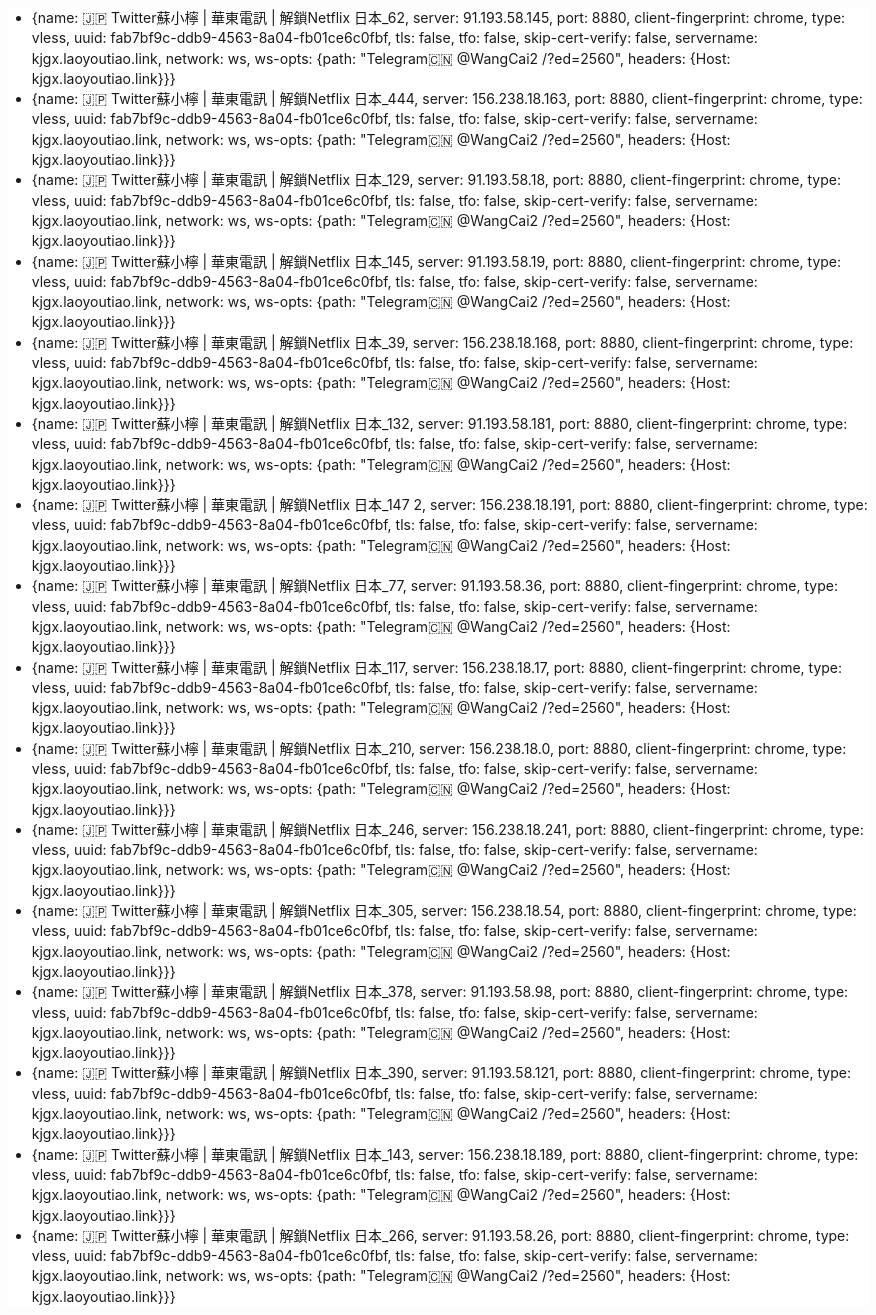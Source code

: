   - {name: 🇯🇵 Twitter蘇小檸 | 華東電訊 | 解鎖Netflix  日本_62, server: 91.193.58.145, port: 8880, client-fingerprint: chrome, type: vless, uuid: fab7bf9c-ddb9-4563-8a04-fb01ce6c0fbf, tls: false, tfo: false, skip-cert-verify: false, servername: kjgx.laoyoutiao.link, network: ws, ws-opts: {path: "Telegram🇨🇳 @WangCai2 /?ed=2560", headers: {Host: kjgx.laoyoutiao.link}}}
  - {name: 🇯🇵 Twitter蘇小檸 | 華東電訊 | 解鎖Netflix  日本_444, server: 156.238.18.163, port: 8880, client-fingerprint: chrome, type: vless, uuid: fab7bf9c-ddb9-4563-8a04-fb01ce6c0fbf, tls: false, tfo: false, skip-cert-verify: false, servername: kjgx.laoyoutiao.link, network: ws, ws-opts: {path: "Telegram🇨🇳 @WangCai2 /?ed=2560", headers: {Host: kjgx.laoyoutiao.link}}}
  - {name: 🇯🇵 Twitter蘇小檸 | 華東電訊 | 解鎖Netflix  日本_129, server: 91.193.58.18, port: 8880, client-fingerprint: chrome, type: vless, uuid: fab7bf9c-ddb9-4563-8a04-fb01ce6c0fbf, tls: false, tfo: false, skip-cert-verify: false, servername: kjgx.laoyoutiao.link, network: ws, ws-opts: {path: "Telegram🇨🇳 @WangCai2 /?ed=2560", headers: {Host: kjgx.laoyoutiao.link}}}
  - {name: 🇯🇵 Twitter蘇小檸 | 華東電訊 | 解鎖Netflix  日本_145, server: 91.193.58.19, port: 8880, client-fingerprint: chrome, type: vless, uuid: fab7bf9c-ddb9-4563-8a04-fb01ce6c0fbf, tls: false, tfo: false, skip-cert-verify: false, servername: kjgx.laoyoutiao.link, network: ws, ws-opts: {path: "Telegram🇨🇳 @WangCai2 /?ed=2560", headers: {Host: kjgx.laoyoutiao.link}}}
  - {name: 🇯🇵 Twitter蘇小檸 | 華東電訊 | 解鎖Netflix  日本_39, server: 156.238.18.168, port: 8880, client-fingerprint: chrome, type: vless, uuid: fab7bf9c-ddb9-4563-8a04-fb01ce6c0fbf, tls: false, tfo: false, skip-cert-verify: false, servername: kjgx.laoyoutiao.link, network: ws, ws-opts: {path: "Telegram🇨🇳 @WangCai2 /?ed=2560", headers: {Host: kjgx.laoyoutiao.link}}}
  - {name: 🇯🇵 Twitter蘇小檸 | 華東電訊 | 解鎖Netflix  日本_132, server: 91.193.58.181, port: 8880, client-fingerprint: chrome, type: vless, uuid: fab7bf9c-ddb9-4563-8a04-fb01ce6c0fbf, tls: false, tfo: false, skip-cert-verify: false, servername: kjgx.laoyoutiao.link, network: ws, ws-opts: {path: "Telegram🇨🇳 @WangCai2 /?ed=2560", headers: {Host: kjgx.laoyoutiao.link}}}
  - {name: 🇯🇵 Twitter蘇小檸 | 華東電訊 | 解鎖Netflix  日本_147 2, server: 156.238.18.191, port: 8880, client-fingerprint: chrome, type: vless, uuid: fab7bf9c-ddb9-4563-8a04-fb01ce6c0fbf, tls: false, tfo: false, skip-cert-verify: false, servername: kjgx.laoyoutiao.link, network: ws, ws-opts: {path: "Telegram🇨🇳 @WangCai2 /?ed=2560", headers: {Host: kjgx.laoyoutiao.link}}}
  - {name: 🇯🇵 Twitter蘇小檸 | 華東電訊 | 解鎖Netflix  日本_77, server: 91.193.58.36, port: 8880, client-fingerprint: chrome, type: vless, uuid: fab7bf9c-ddb9-4563-8a04-fb01ce6c0fbf, tls: false, tfo: false, skip-cert-verify: false, servername: kjgx.laoyoutiao.link, network: ws, ws-opts: {path: "Telegram🇨🇳 @WangCai2 /?ed=2560", headers: {Host: kjgx.laoyoutiao.link}}}
  - {name: 🇯🇵 Twitter蘇小檸 | 華東電訊 | 解鎖Netflix  日本_117, server: 156.238.18.17, port: 8880, client-fingerprint: chrome, type: vless, uuid: fab7bf9c-ddb9-4563-8a04-fb01ce6c0fbf, tls: false, tfo: false, skip-cert-verify: false, servername: kjgx.laoyoutiao.link, network: ws, ws-opts: {path: "Telegram🇨🇳 @WangCai2 /?ed=2560", headers: {Host: kjgx.laoyoutiao.link}}}
  - {name: 🇯🇵 Twitter蘇小檸 | 華東電訊 | 解鎖Netflix  日本_210, server: 156.238.18.0, port: 8880, client-fingerprint: chrome, type: vless, uuid: fab7bf9c-ddb9-4563-8a04-fb01ce6c0fbf, tls: false, tfo: false, skip-cert-verify: false, servername: kjgx.laoyoutiao.link, network: ws, ws-opts: {path: "Telegram🇨🇳 @WangCai2 /?ed=2560", headers: {Host: kjgx.laoyoutiao.link}}}
  - {name: 🇯🇵 Twitter蘇小檸 | 華東電訊 | 解鎖Netflix  日本_246, server: 156.238.18.241, port: 8880, client-fingerprint: chrome, type: vless, uuid: fab7bf9c-ddb9-4563-8a04-fb01ce6c0fbf, tls: false, tfo: false, skip-cert-verify: false, servername: kjgx.laoyoutiao.link, network: ws, ws-opts: {path: "Telegram🇨🇳 @WangCai2 /?ed=2560", headers: {Host: kjgx.laoyoutiao.link}}}
  - {name: 🇯🇵 Twitter蘇小檸 | 華東電訊 | 解鎖Netflix  日本_305, server: 156.238.18.54, port: 8880, client-fingerprint: chrome, type: vless, uuid: fab7bf9c-ddb9-4563-8a04-fb01ce6c0fbf, tls: false, tfo: false, skip-cert-verify: false, servername: kjgx.laoyoutiao.link, network: ws, ws-opts: {path: "Telegram🇨🇳 @WangCai2 /?ed=2560", headers: {Host: kjgx.laoyoutiao.link}}}
  - {name: 🇯🇵 Twitter蘇小檸 | 華東電訊 | 解鎖Netflix  日本_378, server: 91.193.58.98, port: 8880, client-fingerprint: chrome, type: vless, uuid: fab7bf9c-ddb9-4563-8a04-fb01ce6c0fbf, tls: false, tfo: false, skip-cert-verify: false, servername: kjgx.laoyoutiao.link, network: ws, ws-opts: {path: "Telegram🇨🇳 @WangCai2 /?ed=2560", headers: {Host: kjgx.laoyoutiao.link}}}
  - {name: 🇯🇵 Twitter蘇小檸 | 華東電訊 | 解鎖Netflix  日本_390, server: 91.193.58.121, port: 8880, client-fingerprint: chrome, type: vless, uuid: fab7bf9c-ddb9-4563-8a04-fb01ce6c0fbf, tls: false, tfo: false, skip-cert-verify: false, servername: kjgx.laoyoutiao.link, network: ws, ws-opts: {path: "Telegram🇨🇳 @WangCai2 /?ed=2560", headers: {Host: kjgx.laoyoutiao.link}}}
  - {name: 🇯🇵 Twitter蘇小檸 | 華東電訊 | 解鎖Netflix  日本_143, server: 156.238.18.189, port: 8880, client-fingerprint: chrome, type: vless, uuid: fab7bf9c-ddb9-4563-8a04-fb01ce6c0fbf, tls: false, tfo: false, skip-cert-verify: false, servername: kjgx.laoyoutiao.link, network: ws, ws-opts: {path: "Telegram🇨🇳 @WangCai2 /?ed=2560", headers: {Host: kjgx.laoyoutiao.link}}}
  - {name: 🇯🇵 Twitter蘇小檸 | 華東電訊 | 解鎖Netflix  日本_266, server: 91.193.58.26, port: 8880, client-fingerprint: chrome, type: vless, uuid: fab7bf9c-ddb9-4563-8a04-fb01ce6c0fbf, tls: false, tfo: false, skip-cert-verify: false, servername: kjgx.laoyoutiao.link, network: ws, ws-opts: {path: "Telegram🇨🇳 @WangCai2 /?ed=2560", headers: {Host: kjgx.laoyoutiao.link}}}